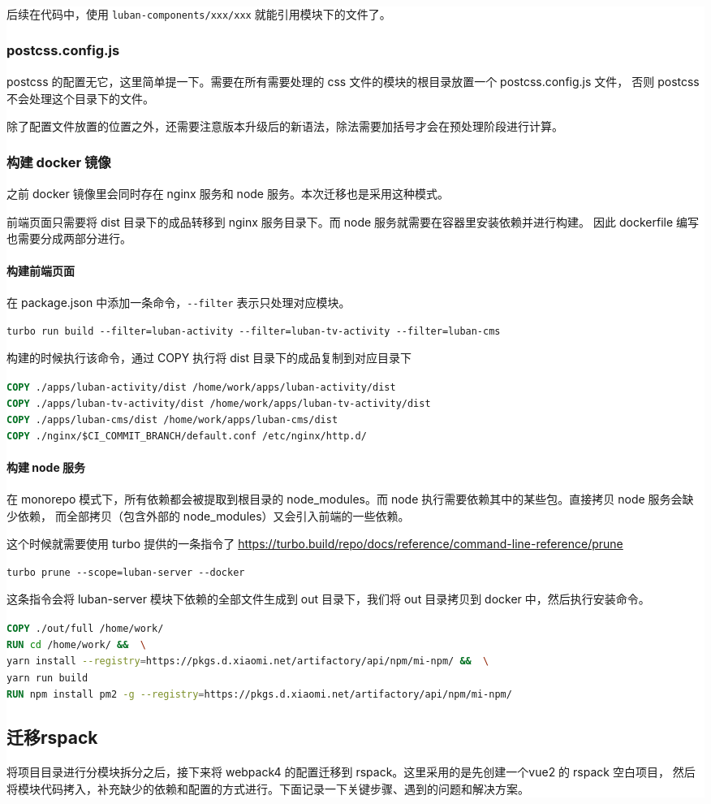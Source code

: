 后续在代码中，使用 `luban-components/xxx/xxx` 就能引用模块下的文件了。

### postcss.config.js

postcss 的配置无它，这里简单提一下。需要在所有需要处理的 css 文件的模块的根目录放置一个 postcss.config.js 文件，
否则 postcss 不会处理这个目录下的文件。

除了配置文件放置的位置之外，还需要注意版本升级后的新语法，除法需要加括号才会在预处理阶段进行计算。

### 构建 docker 镜像

之前 docker 镜像里会同时存在 nginx 服务和 node 服务。本次迁移也是采用这种模式。

前端页面只需要将 dist 目录下的成品转移到 nginx 服务目录下。而 node 服务就需要在容器里安装依赖并进行构建。
因此 dockerfile 编写也需要分成两部分进行。

#### 构建前端页面

在 package.json 中添加一条命令，`--filter` 表示只处理对应模块。

```shell
turbo run build --filter=luban-activity --filter=luban-tv-activity --filter=luban-cms
```

构建的时候执行该命令，通过 COPY 执行将 dist 目录下的成品复制到对应目录下

```dockerfile
COPY ./apps/luban-activity/dist /home/work/apps/luban-activity/dist
COPY ./apps/luban-tv-activity/dist /home/work/apps/luban-tv-activity/dist
COPY ./apps/luban-cms/dist /home/work/apps/luban-cms/dist
COPY ./nginx/$CI_COMMIT_BRANCH/default.conf /etc/nginx/http.d/
```

#### 构建 node 服务

在 monorepo 模式下，所有依赖都会被提取到根目录的 node_modules。而 node 执行需要依赖其中的某些包。直接拷贝 node 服务会缺少依赖，
而全部拷贝（包含外部的 node_modules）又会引入前端的一些依赖。

这个时候就需要使用 turbo 提供的一条指令了 https://turbo.build/repo/docs/reference/command-line-reference/prune

```shell
turbo prune --scope=luban-server --docker
```

这条指令会将 luban-server 模块下依赖的全部文件生成到 out 目录下，我们将 out 目录拷贝到 docker 中，然后执行安装命令。

```dockerfile
COPY ./out/full /home/work/
RUN cd /home/work/ &&  \
yarn install --registry=https://pkgs.d.xiaomi.net/artifactory/api/npm/mi-npm/ &&  \
yarn run build
RUN npm install pm2 -g --registry=https://pkgs.d.xiaomi.net/artifactory/api/npm/mi-npm/
```

## 迁移rspack

将项目目录进行分模块拆分之后，接下来将 webpack4 的配置迁移到 rspack。这里采用的是先创建一个vue2 的 rspack 空白项目，
然后将模块代码拷入，补充缺少的依赖和配置的方式进行。下面记录一下关键步骤、遇到的问题和解决方案。
